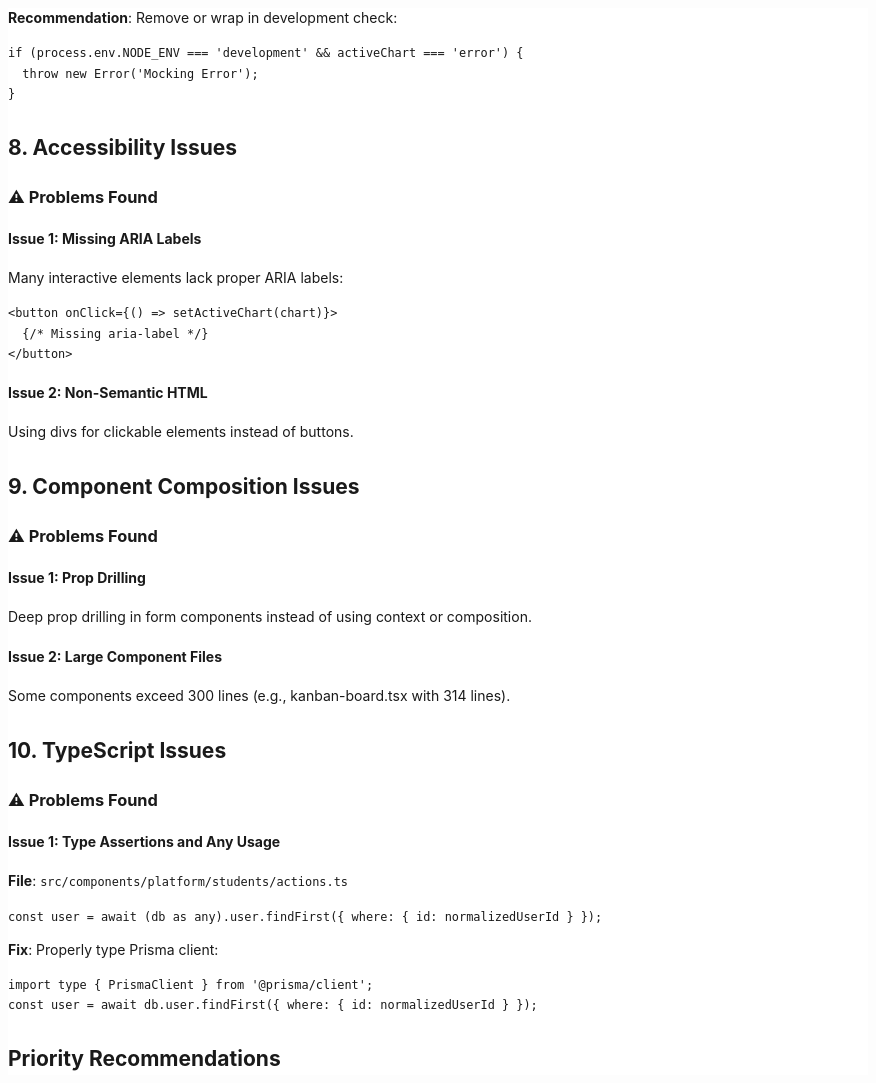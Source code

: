 **Recommendation**: Remove or wrap in development check:
```tsx
if (process.env.NODE_ENV === 'development' && activeChart === 'error') {
  throw new Error('Mocking Error');
}
```

## 8. Accessibility Issues

### ⚠️ Problems Found

#### Issue 1: Missing ARIA Labels
Many interactive elements lack proper ARIA labels:
```tsx
<button onClick={() => setActiveChart(chart)}>
  {/* Missing aria-label */}
</button>
```

#### Issue 2: Non-Semantic HTML
Using divs for clickable elements instead of buttons.

## 9. Component Composition Issues

### ⚠️ Problems Found

#### Issue 1: Prop Drilling
Deep prop drilling in form components instead of using context or composition.

#### Issue 2: Large Component Files
Some components exceed 300 lines (e.g., kanban-board.tsx with 314 lines).

## 10. TypeScript Issues

### ⚠️ Problems Found

#### Issue 1: Type Assertions and Any Usage
**File**: `src/components/platform/students/actions.ts`
```tsx
const user = await (db as any).user.findFirst({ where: { id: normalizedUserId } });
```

**Fix**: Properly type Prisma client:
```tsx
import type { PrismaClient } from '@prisma/client';
const user = await db.user.findFirst({ where: { id: normalizedUserId } });
```

## Priority Recommendations
